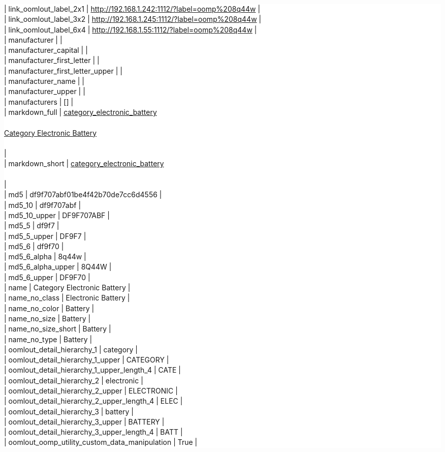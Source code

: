 | link_oomlout_label_2x1 | http://192.168.1.242:1112/?label=oomp%208q44w |  
| link_oomlout_label_3x2 | http://192.168.1.245:1112/?label=oomp%208q44w |  
| link_oomlout_label_6x4 | http://192.168.1.55:1112/?label=oomp%208q44w |  
| manufacturer |  |  
| manufacturer_capital |  |  
| manufacturer_first_letter |  |  
| manufacturer_first_letter_upper |  |  
| manufacturer_name |  |  
| manufacturer_upper |  |  
| manufacturers | [] |  
| markdown_full | [category_electronic_battery](https://github.com/oomlout/oomlout_oomp_current_version_messy/tree/main/parts/category_electronic_battery)<br>[](https://github.com/oomlout/oomlout_oomp_current_version_messy/tree/main/parts/category_electronic_battery)<br>[Category Electronic Battery](https://github.com/oomlout/oomlout_oomp_current_version_messy/tree/main/parts/category_electronic_battery)<br><br> |  
| markdown_short | [category_electronic_battery](https://github.com/oomlout/oomlout_oomp_current_version_messy/tree/main/parts/category_electronic_battery)<br><br> |  
| md5 | df9f707abf01be4f42b70de7cc6d4556 |  
| md5_10 | df9f707abf |  
| md5_10_upper | DF9F707ABF |  
| md5_5 | df9f7 |  
| md5_5_upper | DF9F7 |  
| md5_6 | df9f70 |  
| md5_6_alpha | 8q44w |  
| md5_6_alpha_upper | 8Q44W |  
| md5_6_upper | DF9F70 |  
| name | Category Electronic Battery |  
| name_no_class | Electronic Battery |  
| name_no_color | Battery |  
| name_no_size | Battery |  
| name_no_size_short | Battery |  
| name_no_type | Battery |  
| oomlout_detail_hierarchy_1 | category |  
| oomlout_detail_hierarchy_1_upper | CATEGORY |  
| oomlout_detail_hierarchy_1_upper_length_4 | CATE |  
| oomlout_detail_hierarchy_2 | electronic |  
| oomlout_detail_hierarchy_2_upper | ELECTRONIC |  
| oomlout_detail_hierarchy_2_upper_length_4 | ELEC |  
| oomlout_detail_hierarchy_3 | battery |  
| oomlout_detail_hierarchy_3_upper | BATTERY |  
| oomlout_detail_hierarchy_3_upper_length_4 | BATT |  
| oomlout_oomp_utility_custom_data_manipulation | True |  